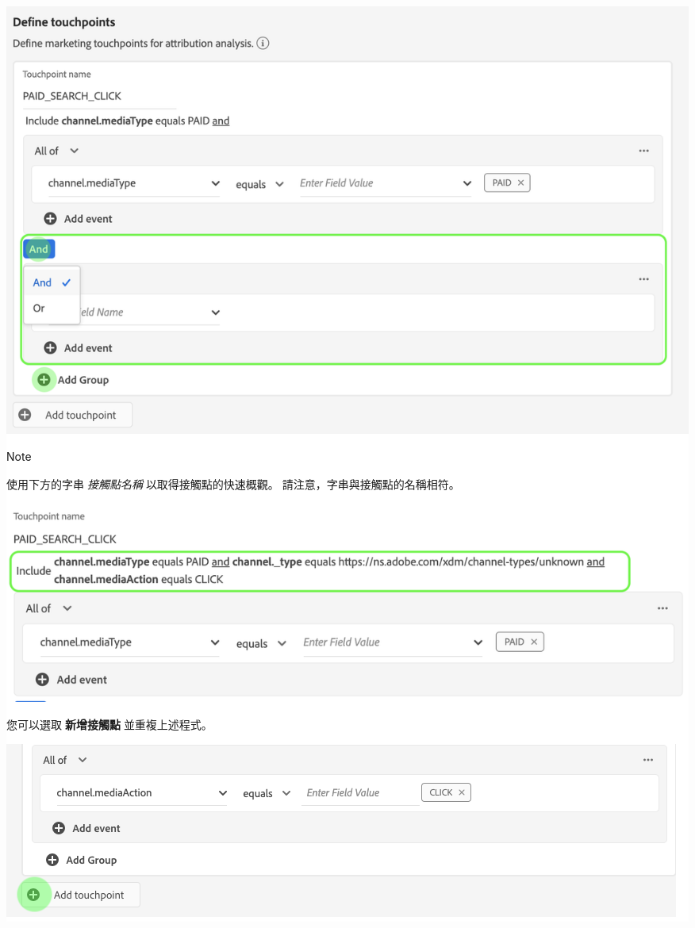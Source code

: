 ![接觸點概觀](./images/user-guide/add_group_touchpoint.png)

>[!NOTE]
>
>使用下方的字串 *接觸點名稱* 以取得接觸點的快速概觀。 請注意，字串與接觸點的名稱相符。

![](./images/user-guide/touchpoint_string.png)

您可以選取 **新增接觸點** 並重複上述程式。

![新增接觸點](./images/user-guide/add_touchpoint.png)
